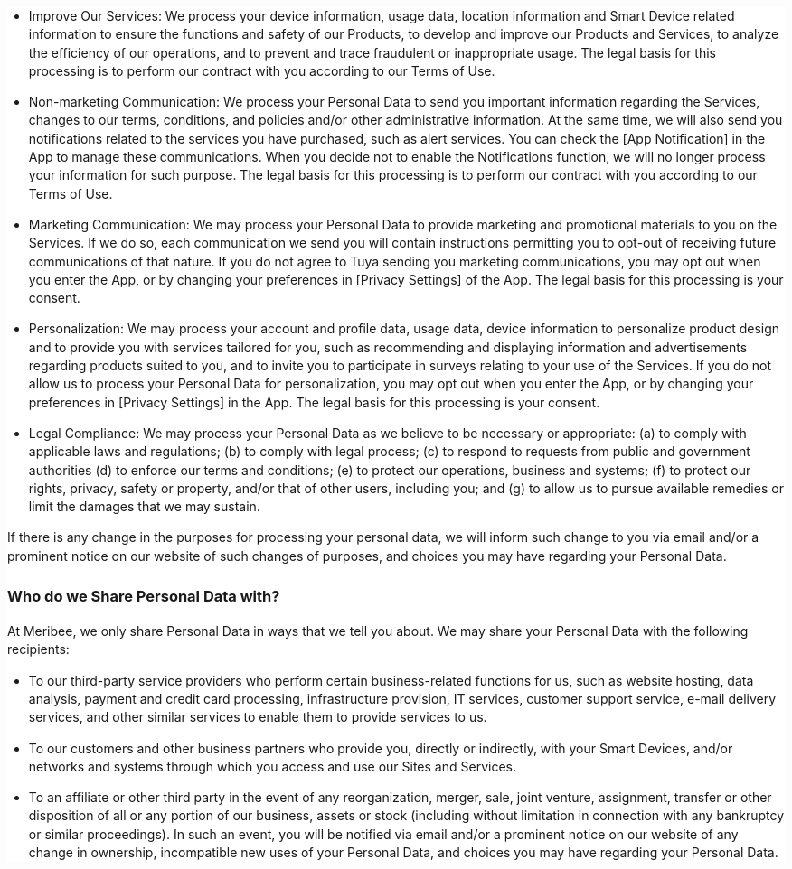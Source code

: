 - Improve Our Services: We process your device information, usage data, location information and Smart Device related information to ensure the functions and safety of our Products, to develop and improve our Products and Services, to analyze the efficiency of our operations, and to prevent and trace fraudulent or inappropriate usage. The legal basis for this processing is to perform our contract with you according to our Terms of Use.

- Non-marketing Communication: We process your Personal Data to send you important information regarding the Services, changes to our terms, conditions, and policies and/or other administrative information. At the same time, we will also send you notifications related to the services you have purchased, such as alert services. You can check the [App Notification] in the App to manage these communications. When you decide not to enable the Notifications function, we will no longer process your information for such purpose. The legal basis for this processing is to perform our contract with you according to our Terms of Use.

- Marketing Communication: We may process your Personal Data to provide marketing and promotional materials to you on the Services. If we do so, each communication we send you will contain instructions permitting you to opt-out of receiving future communications of that nature. If you do not agree to Tuya sending you marketing communications, you may opt out when you enter the App, or by changing your preferences in [Privacy Settings] of the App. The legal basis for this processing is your consent.

- Personalization: We may process your account and profile data, usage data, device information to personalize product design and to provide you with services tailored for you, such as recommending and displaying information and advertisements regarding products suited to you, and to invite you to participate in surveys relating to your use of the Services. If you do not allow us to process your Personal Data for personalization, you may opt out when you enter the App, or by changing your preferences in [Privacy Settings] in the App. The legal basis for this processing is your consent.

- Legal Compliance: We may process your Personal Data as we believe to be necessary or appropriate: (a) to comply with applicable laws and regulations; (b) to comply with legal process; (c) to respond to requests from public and government authorities (d) to enforce our terms and conditions; (e) to protect our operations, business and systems; (f) to protect our rights, privacy, safety or property, and/or that of other users, including you; and (g) to allow us to pursue available remedies or limit the damages that we may sustain.

If there is any change in the purposes for processing your personal data, we will inform such change to you via email and/or a prominent notice on our website of such changes of purposes, and choices you may have regarding your Personal Data.

### Who do we Share Personal Data with?

At Meribee, we only share Personal Data in ways that we tell you about. We may share your Personal Data with the following recipients:

- To our third-party service providers who perform certain business-related functions for us, such as website hosting, data analysis, payment and credit card processing, infrastructure provision, IT services, customer support service, e-mail delivery services, and other similar services to enable them to provide services to us.

- To our customers and other business partners who provide you, directly or indirectly, with your Smart Devices, and/or networks and systems through which you access and use our Sites and Services.

- To an affiliate or other third party in the event of any reorganization, merger, sale, joint venture, assignment, transfer or other disposition of all or any portion of our business, assets or stock (including without limitation in connection with any bankruptcy or similar proceedings). In such an event, you will be notified via email and/or a prominent notice on our website of any change in ownership, incompatible new uses of your Personal Data, and choices you may have regarding your Personal Data.

